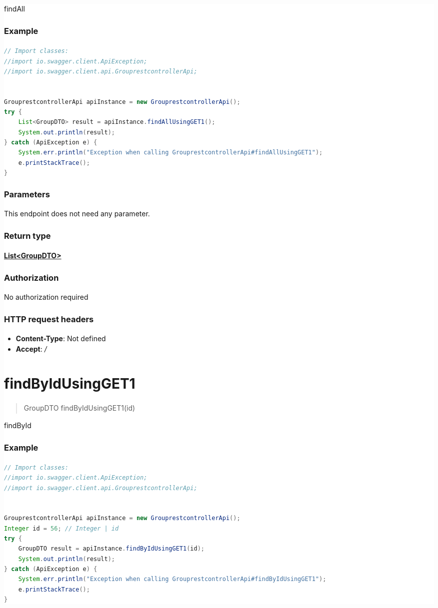 findAll

### Example
```java
// Import classes:
//import io.swagger.client.ApiException;
//import io.swagger.client.api.GrouprestcontrollerApi;


GrouprestcontrollerApi apiInstance = new GrouprestcontrollerApi();
try {
    List<GroupDTO> result = apiInstance.findAllUsingGET1();
    System.out.println(result);
} catch (ApiException e) {
    System.err.println("Exception when calling GrouprestcontrollerApi#findAllUsingGET1");
    e.printStackTrace();
}
```

### Parameters
This endpoint does not need any parameter.

### Return type

[**List&lt;GroupDTO&gt;**](GroupDTO.md)

### Authorization

No authorization required

### HTTP request headers

 - **Content-Type**: Not defined
 - **Accept**: *_/_*

<a name="findByIdUsingGET1"></a>
# **findByIdUsingGET1**
> GroupDTO findByIdUsingGET1(id)

findById

### Example
```java
// Import classes:
//import io.swagger.client.ApiException;
//import io.swagger.client.api.GrouprestcontrollerApi;


GrouprestcontrollerApi apiInstance = new GrouprestcontrollerApi();
Integer id = 56; // Integer | id
try {
    GroupDTO result = apiInstance.findByIdUsingGET1(id);
    System.out.println(result);
} catch (ApiException e) {
    System.err.println("Exception when calling GrouprestcontrollerApi#findByIdUsingGET1");
    e.printStackTrace();
}
```
